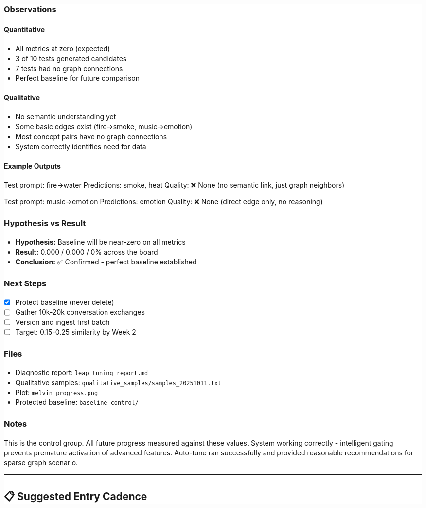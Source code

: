 ### Observations

#### Quantitative
- All metrics at zero (expected)
- 3 of 10 tests generated candidates
- 7 tests had no graph connections
- Perfect baseline for future comparison

#### Qualitative
- No semantic understanding yet
- Some basic edges exist (fire→smoke, music→emotion)
- Most concept pairs have no graph connections
- System correctly identifies need for data

#### Example Outputs
Test prompt: fire→water
Predictions: smoke, heat
Quality: ❌ None (no semantic link, just graph neighbors)

Test prompt: music→emotion
Predictions: emotion
Quality: ❌ None (direct edge only, no reasoning)

### Hypothesis vs Result
- **Hypothesis:** Baseline will be near-zero on all metrics
- **Result:** 0.000 / 0.000 / 0% across the board
- **Conclusion:** ✅ Confirmed - perfect baseline established

### Next Steps
- [x] Protect baseline (never delete)
- [ ] Gather 10k-20k conversation exchanges
- [ ] Version and ingest first batch
- [ ] Target: 0.15-0.25 similarity by Week 2

### Files
- Diagnostic report: `leap_tuning_report.md`
- Qualitative samples: `qualitative_samples/samples_20251011.txt`
- Plot: `melvin_progress.png`
- Protected baseline: `baseline_control/`

### Notes
This is the control group. All future progress measured against these values.
System working correctly - intelligent gating prevents premature activation
of advanced features. Auto-tune ran successfully and provided reasonable
recommendations for sparse graph scenario.

---

## 📋 Suggested Entry Cadence
